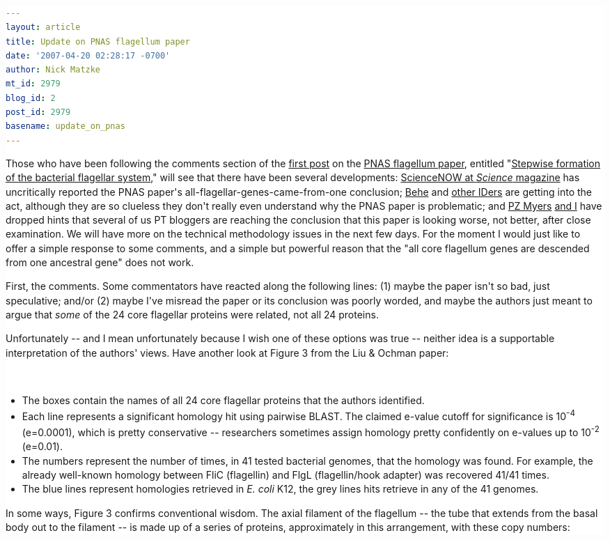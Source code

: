 ```yaml
---
layout: article
title: Update on PNAS flagellum paper
date: '2007-04-20 02:28:17 -0700'
author: Nick Matzke
mt_id: 2979
blog_id: 2
post_id: 2979
basename: update_on_pnas
---
```

Those who have been following the comments section of the [first post](http://www.pandasthumb.org/archives/2007/04/flagellum_evolu_1.html) on the [PNAS flagellum paper](http://www.pnas.org/cgi/content/abstract/0700266104v1), entitled "[Stepwise formation of the bacterial flagellar system](http://www.pnas.org/cgi/content/abstract/0700266104v1)," will see that there have been several developments: [ScienceNOW at _Science_ magazine](http://sciencenow.sciencemag.org/cgi/content/full/2007/417/3) has uncritically reported the PNAS paper's all-flagellar-genes-came-from-one conclusion; [Behe](http://www.evolutionnews.org/2007/04/darwinism_gone_wild_neither_se.html) and [other IDers](http://www.arn.org/blogs/index.php/literature/2007/04/19/sequence_similarities_in_the_bacterial_f) are getting into the act, although they are so clueless they don't really even understand why the PNAS paper is problematic; and [PZ Myers](http://scienceblogs.com/pharyngula/2007/04/uhohpoor_science_alert.php) [and I](http://www.pandasthumb.org/archives/2007/04/flagellum_evolu_1.html#comment-171026) have dropped hints that several of us PT bloggers are reaching the conclusion that this paper is looking worse, not better, after close examination.  We will have more on the technical methodology issues in the next few days.  For the moment I would just like to offer a simple response to some comments, and a simple but powerful reason that the "all core flagellum genes are descended from one ancestral gene" does not work.

First, the comments.  Some commentators have reacted along the following lines: (1) maybe the paper isn't so bad, just speculative; and/or (2) maybe I've misread the paper or its conclusion was poorly worded, and maybe the authors just meant to argue that _some_ of the 24 core flagellar proteins were related, not all 24 proteins.

Unfortunately -- and I mean unfortunately because I wish one of these options was true -- neither idea is a supportable interpretation of the authors' views.  Have another look at Figure 3 from the Liu & Ochman paper:

<img src="http://www.pandasthumb.org/images/Liu_Ochman_fig3.jpg" alt="" style="" />


* The boxes contain the names of all 24 core flagellar proteins that the authors identified.
* Each line represents a significant homology hit using pairwise BLAST.  The claimed e-value cutoff for significance is 10<sup>-4</sup> (e=0.0001), which is pretty conservative -- researchers sometimes assign homology pretty confidently on e-values up to 10<sup>-2</sup> (e=0.01).
* The numbers represent the number of times, in 41 tested bacterial genomes, that the homology was found.  For example, the already well-known homology between FliC (flagellin) and FlgL (flagellin/hook adapter) was recovered 41/41 times.
* The blue lines represent homologies retrieved in _E. coli_ K12, the grey lines hits retrieve in any of the 41 genomes.


In some ways, Figure 3 confirms conventional wisdom.  The axial filament of the flagellum -- the tube that extends from the basal body out to the filament -- is made up of a series of proteins, approximately in this arrangement, with these copy numbers:
